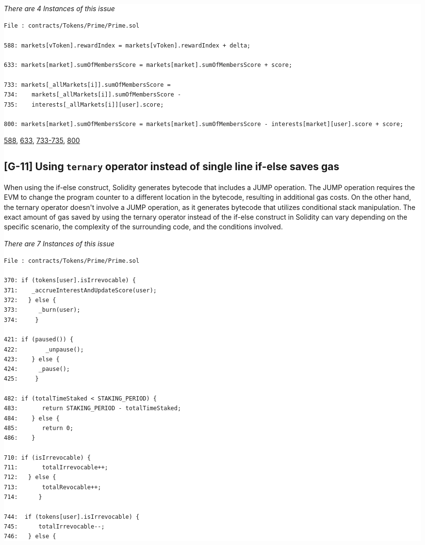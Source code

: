*_There are 4 Instances of this issue_*
```solidity
File : contracts/Tokens/Prime/Prime.sol

588: markets[vToken].rewardIndex = markets[vToken].rewardIndex + delta;

633: markets[market].sumOfMembersScore = markets[market].sumOfMembersScore + score;

733: markets[_allMarkets[i]].sumOfMembersScore =
734:    markets[_allMarkets[i]].sumOfMembersScore -
735:    interests[_allMarkets[i]][user].score;

800: markets[market].sumOfMembersScore = markets[market].sumOfMembersScore - interests[market][user].score + score;

```
[588](https://github.com/code-423n4/2023-09-venus/blob/main/contracts/Tokens/Prime/Prime.sol#L588), [633](https://github.com/code-423n4/2023-09-venus/blob/main/contracts/Tokens/Prime/Prime.sol#L633), [733-735](https://github.com/code-423n4/2023-09-venus/blob/main/contracts/Tokens/Prime/Prime.sol#L733C1-L735C55), [800](https://github.com/code-423n4/2023-09-venus/blob/main/contracts/Tokens/Prime/Prime.sol#L800)


## [G-11] Using `ternary` operator instead of single line if-else saves gas

When using the if-else construct, Solidity generates bytecode that includes a JUMP operation. The JUMP operation requires the EVM to change the program counter to a different location in the bytecode, resulting in additional gas costs. On the other hand, the ternary operator doesn't involve a JUMP operation, as it generates bytecode that utilizes conditional stack manipulation.
The exact amount of gas saved by using the ternary operator instead of the if-else construct in Solidity can vary depending on the specific scenario, the complexity of the surrounding code, and the conditions involved.

*_There are 7 Instances of this issue_*
```solidity
File : contracts/Tokens/Prime/Prime.sol

370: if (tokens[user].isIrrevocable) {
371:    _accrueInterestAndUpdateScore(user);
372:   } else {
373:      _burn(user);
374:     }

421: if (paused()) {
422:        _unpause();
423:    } else {
424:      _pause();
425:     }

482: if (totalTimeStaked < STAKING_PERIOD) {
483:       return STAKING_PERIOD - totalTimeStaked;
484:    } else {
485:       return 0;
486:    }

710: if (isIrrevocable) {
711:       totalIrrevocable++;
712:   } else {
713:       totalRevocable++;
714:      }

744:  if (tokens[user].isIrrevocable) {
745:      totalIrrevocable--;
746:   } else {
```